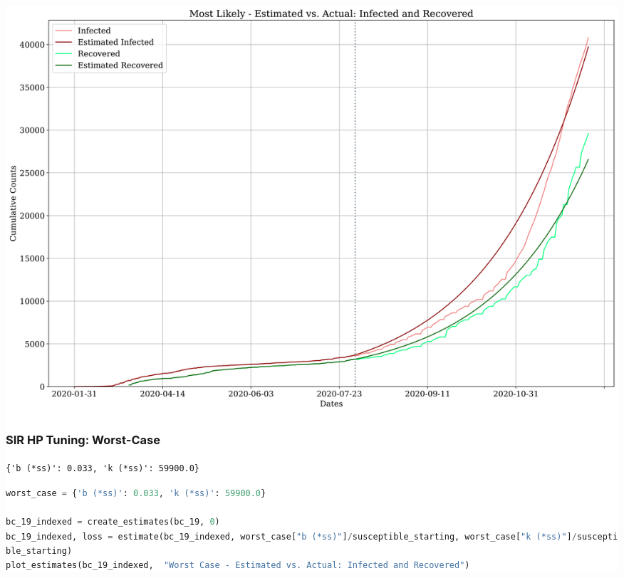 ![svg](README_files/README_58_0.svg)


### SIR HP Tuning: Worst-Case
```{'b (*ss)': 0.033, 'k (*ss)': 59900.0}```


```python
worst_case = {'b (*ss)': 0.033, 'k (*ss)': 59900.0}

bc_19_indexed = create_estimates(bc_19, 0)
bc_19_indexed, loss = estimate(bc_19_indexed, worst_case["b (*ss)"]/susceptible_starting, worst_case["k (*ss)"]/susceptible_starting)
plot_estimates(bc_19_indexed,  "Worst Case - Estimated vs. Actual: Infected and Recovered")
```


